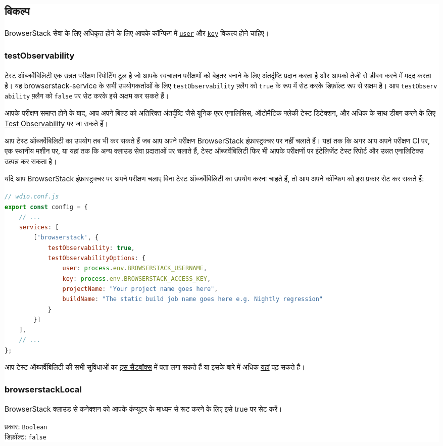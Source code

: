 ## विकल्प

BrowserStack सेवा के लिए अधिकृत होने के लिए आपके कॉन्फिग में [`user`](https://webdriver.io/docs/options#user) और [`key`](https://webdriver.io/docs/options#key) विकल्प होने चाहिए।

### testObservability

टेस्ट ऑब्जर्वेबिलिटी एक उन्नत परीक्षण रिपोर्टिंग टूल है जो आपके स्वचालन परीक्षणों को बेहतर बनाने के लिए अंतर्दृष्टि प्रदान करता है और आपको तेजी से डीबग करने में मदद करता है। यह browserstack-service के सभी उपयोगकर्ताओं के लिए `testObservability` फ़्लैग को `true` के रूप में सेट करके डिफ़ॉल्ट रूप से सक्षम है। आप `testObservability` फ़्लैग को `false` पर सेट करके इसे अक्षम कर सकते हैं।

आपके परीक्षण समाप्त होने के बाद, आप अपने बिल्ड को अतिरिक्त अंतर्दृष्टि जैसे यूनिक एरर एनालिसिस, ऑटोमैटिक फ्लेकी टेस्ट डिटेक्शन, और अधिक के साथ डीबग करने के लिए [Test Observability](https://observability.browserstack.com/) पर जा सकते हैं।

आप टेस्ट ऑब्जर्वेबिलिटी का उपयोग तब भी कर सकते हैं जब आप अपने परीक्षण BrowserStack इंफ्रास्ट्रक्चर पर नहीं चलाते हैं। यहां तक कि अगर आप अपने परीक्षण CI पर, एक स्थानीय मशीन पर, या यहां तक कि अन्य क्लाउड सेवा प्रदाताओं पर चलाते हैं, टेस्ट ऑब्जर्वेबिलिटी फिर भी आपके परीक्षणों पर इंटेलिजेंट टेस्ट रिपोर्ट और उन्नत एनालिटिक्स उत्पन्न कर सकता है।

यदि आप BrowserStack इंफ्रास्ट्रक्चर पर अपने परीक्षण चलाए बिना टेस्ट ऑब्जर्वेबिलिटी का उपयोग करना चाहते हैं, तो आप अपने कॉन्फिग को इस प्रकार सेट कर सकते हैं:


```js
// wdio.conf.js
export const config = {
    // ...
    services: [
        ['browserstack', {
            testObservability: true,
            testObservabilityOptions: {
                user: process.env.BROWSERSTACK_USERNAME,
                key: process.env.BROWSERSTACK_ACCESS_KEY,
                projectName: "Your project name goes here",
                buildName: "The static build job name goes here e.g. Nightly regression"
            }
        }]
    ],
    // ...
};
```

आप टेस्ट ऑब्जर्वेबिलिटी की सभी सुविधाओं का [इस सैंडबॉक्स](https://observability-demo.browserstack.com/) में पता लगा सकते हैं या इसके बारे में अधिक [यहां](https://www.browserstack.com/docs/test-observability/overview/what-is-test-observability) पढ़ सकते हैं।

### browserstackLocal
BrowserStack क्लाउड से कनेक्शन को आपके कंप्यूटर के माध्यम से रूट करने के लिए इसे true पर सेट करें।

प्रकार: `Boolean`<br />
डिफ़ॉल्ट: `false`
